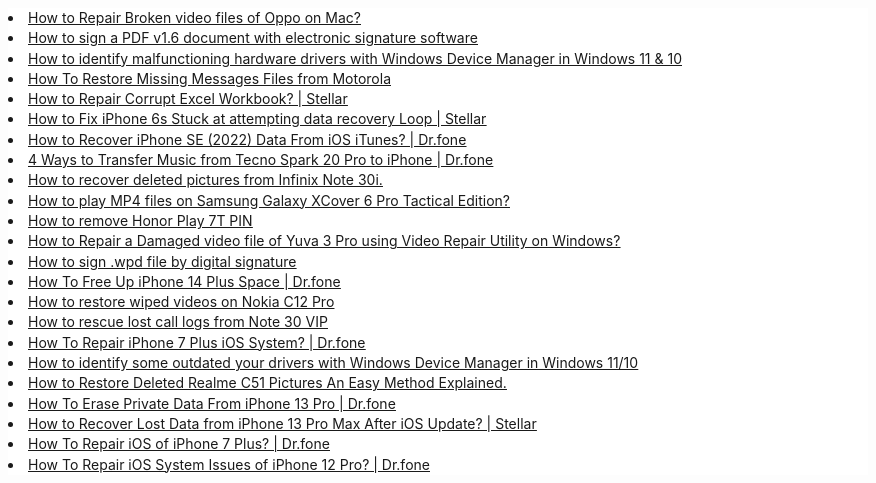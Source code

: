 <li><a href="https://blog-min.techidaily.com/how-to-repair-broken-video-files-of-oppo-on-mac-by-stellar-video-repair-mobile-video-repair/"><u>How to Repair Broken video files of Oppo on Mac?</u></a></li>
<li><a href="https://blog-min.techidaily.com/how-to-sign-a-pdf-v16-document-with-electronic-signature-software-by-ldigisigner-sign-a-pdf-sign-a-pdf/"><u>How to sign a PDF v1.6 document with electronic signature software</u></a></li>
<li><a href="https://blog-min.techidaily.com/how-to-identify-malfunctioning-hardware-drivers-with-windows-device-manager-in-windows-11-and-10-by-drivereasy-guide/"><u>How to identify malfunctioning hardware drivers with Windows Device Manager in Windows 11 & 10</u></a></li>
<li><a href="https://blog-min.techidaily.com/how-to-restore-missing-messages-files-from-motorola-by-fonelab-android-recover-messages/"><u>How To  Restore Missing Messages Files from Motorola</u></a></li>
<li><a href="https://blog-min.techidaily.com/how-to-repair-corrupt-excel-workbook-stellar-by-stellar-guide/"><u>How to Repair Corrupt Excel Workbook? | Stellar</u></a></li>
<li><a href="https://blog-min.techidaily.com/how-to-fix-iphone-6s-stuck-at-attempting-data-recovery-loop-stellar-by-stellar-data-recovery-ios-iphone-data-recovery/"><u>How to Fix iPhone 6s Stuck at attempting data recovery Loop | Stellar</u></a></li>
<li><a href="https://blog-min.techidaily.com/how-to-recover-iphone-se-2022-data-from-ios-itunes-drfone-by-drfone-ios-data-recovery-ios-data-recovery/"><u>How to Recover iPhone SE (2022) Data From iOS iTunes? | Dr.fone</u></a></li>
<li><a href="https://blog-min.techidaily.com/4-ways-to-transfer-music-from-tecno-spark-20-pro-to-iphone-drfone-by-drfone-transfer-from-android-transfer-from-android/"><u>4 Ways to Transfer Music from Tecno Spark 20 Pro to iPhone | Dr.fone</u></a></li>
<li><a href="https://blog-min.techidaily.com/how-to-recover-deleted-pictures-from-infinix-note-30i-by-fonelab-android-recover-pictures/"><u>How to recover deleted pictures from Infinix Note 30i.</u></a></li>
<li><a href="https://blog-min.techidaily.com/how-to-play-mp4-files-on-samsung-galaxy-xcover-6-pro-tactical-edition-by-aiseesoft-video-converter-play-mp4-on-android/"><u>How to play MP4 files on Samsung Galaxy XCover 6 Pro Tactical Edition?</u></a></li>
<li><a href="https://blog-min.techidaily.com/how-to-remove-honor-play-7t-pin-by-drfone-android-unlock-android-unlock/"><u>How to remove Honor Play 7T PIN</u></a></li>
<li><a href="https://blog-min.techidaily.com/how-to-repair-a-damaged-video-file-of-yuva-3-pro-using-video-repair-utility-on-windows-by-stellar-video-repair-mobile-video-repair/"><u>How to Repair a Damaged video file of Yuva 3 Pro using Video Repair Utility on Windows?</u></a></li>
<li><a href="https://blog-min.techidaily.com/how-to-sign-wpd-file-by-digital-signature-by-ldigisigner-sign-a-word-sign-a-word/"><u>How to sign .wpd file by digital signature</u></a></li>
<li><a href="https://blog-min.techidaily.com/how-to-free-up-iphone-14-plus-space-drfone-by-drfone-ios-full-data-eraser-ios-full-data-eraser/"><u>How To Free Up iPhone 14 Plus Space | Dr.fone</u></a></li>
<li><a href="https://blog-min.techidaily.com/how-to-restore-wiped-videos-on-nokia-c12-pro-by-fonelab-android-recover-video/"><u>How to restore wiped videos on Nokia C12 Pro</u></a></li>
<li><a href="https://blog-min.techidaily.com/how-to-rescue-lost-call-logs-from-note-30-vip-by-fonelab-android-recover-call-logs/"><u>How to rescue lost call logs from Note 30 VIP</u></a></li>
<li><a href="https://blog-min.techidaily.com/how-to-repair-iphone-7-plus-ios-system-drfone-by-drfone-ios-system-repair-ios-system-repair/"><u>How To Repair iPhone 7 Plus iOS System? | Dr.fone</u></a></li>
<li><a href="https://blog-min.techidaily.com/how-to-identify-some-outdated-your-drivers-with-windows-device-manager-in-windows-1110-by-drivereasy-guide/"><u>How to identify some outdated your drivers with Windows Device Manager in Windows 11/10</u></a></li>
<li><a href="https://blog-min.techidaily.com/how-to-restore-deleted-realme-c51-pictures-an-easy-method-explained-by-fonelab-android-recover-pictures/"><u>How to Restore Deleted Realme C51 Pictures  An Easy Method Explained.</u></a></li>
<li><a href="https://blog-min.techidaily.com/how-to-erase-private-data-from-iphone-13-pro-drfone-by-drfone-ios-full-data-eraser-ios-full-data-eraser/"><u>How To Erase Private Data From iPhone 13 Pro | Dr.fone</u></a></li>
<li><a href="https://blog-min.techidaily.com/how-to-recover-lost-data-from-iphone-13-pro-max-after-ios-update-stellar-by-stellar-data-recovery-ios-iphone-data-recovery/"><u>How to Recover Lost Data from iPhone 13 Pro Max After iOS Update? | Stellar</u></a></li>
<li><a href="https://blog-min.techidaily.com/how-to-repair-ios-of-iphone-7-plus-drfone-by-drfone-ios-system-repair-ios-system-repair/"><u>How To Repair iOS of iPhone 7 Plus? | Dr.fone</u></a></li>
<li><a href="https://blog-min.techidaily.com/how-to-repair-ios-system-issues-of-iphone-12-pro-drfone-by-drfone-ios-system-repair-ios-system-repair/"><u>How To Repair iOS System Issues of iPhone 12 Pro? | Dr.fone</u></a></li>